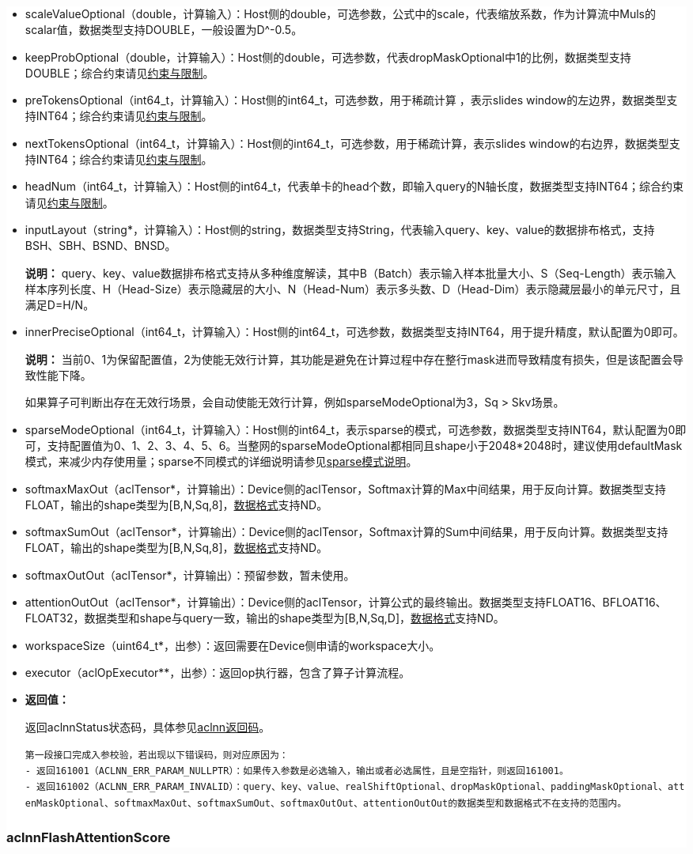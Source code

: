   - scaleValueOptional（double，计算输入）：Host侧的double，可选参数，公式中的scale，代表缩放系数，作为计算流中Muls的scalar值，数据类型支持DOUBLE，一般设置为D^-0.5。

  - keepProbOptional（double，计算输入）：Host侧的double，可选参数，代表dropMaskOptional中1的比例，数据类型支持DOUBLE；综合约束请见[约束与限制](#1)。

  - preTokensOptional（int64\_t，计算输入）：Host侧的int64_t，可选参数，用于稀疏计算 ，表示slides window的左边界，数据类型支持INT64；综合约束请见[约束与限制](#1)。

  - nextTokensOptional（int64\_t，计算输入）：Host侧的int64_t，可选参数，用于稀疏计算，表示slides window的右边界，数据类型支持INT64；综合约束请见[约束与限制](#1)。

  - headNum（int64\_t，计算输入）：Host侧的int64_t，代表单卡的head个数，即输入query的N轴长度，数据类型支持INT64；综合约束请见[约束与限制](#1)。

  - inputLayout（string\*，计算输入）：Host侧的string，数据类型支持String，代表输入query、key、value的数据排布格式，支持BSH、SBH、BSND、BNSD。

    **说明：**
    query、key、value数据排布格式支持从多种维度解读，其中B（Batch）表示输入样本批量大小、S（Seq-Length）表示输入样本序列长度、H（Head-Size）表示隐藏层的大小、N（Head-Num）表示多头数、D（Head-Dim）表示隐藏层最小的单元尺寸，且满足D=H/N。

  - innerPreciseOptional（int64_t，计算输入）：Host侧的int64_t，可选参数，数据类型支持INT64，用于提升精度，默认配置为0即可。

    **说明：** 当前0、1为保留配置值，2为使能无效行计算，其功能是避免在计算过程中存在整行mask进而导致精度有损失，但是该配置会导致性能下降。

    如果算子可判断出存在无效行场景，会自动使能无效行计算，例如sparseModeOptional为3，Sq > Skv场景。

  - sparseModeOptional（int64\_t，计算输入）：Host侧的int64_t，表示sparse的模式，可选参数，数据类型支持INT64，默认配置为0即可，支持配置值为0、1、2、3、4、5、6。当整网的sparseModeOptional都相同且shape小于2048\*2048时，建议使用defaultMask模式，来减少内存使用量；sparse不同模式的详细说明请参见[sparse模式说明](./common/sparse_mode参数说明.md)。

  - softmaxMaxOut（aclTensor\*，计算输出）：Device侧的aclTensor，Softmax计算的Max中间结果，用于反向计算。数据类型支持FLOAT，输出的shape类型为[B,N,Sq,8]，[数据格式](common/数据格式.md)支持ND。

  - softmaxSumOut（aclTensor\*，计算输出）：Device侧的aclTensor，Softmax计算的Sum中间结果，用于反向计算。数据类型支持FLOAT，输出的shape类型为[B,N,Sq,8]，[数据格式](common/数据格式.md)支持ND。

  - softmaxOutOut（aclTensor\*，计算输出）：预留参数，暂未使用。

  - attentionOutOut（aclTensor\*，计算输出）：Device侧的aclTensor，计算公式的最终输出。数据类型支持FLOAT16、BFLOAT16、FLOAT32，数据类型和shape与query一致，输出的shape类型为[B,N,Sq,D]，[数据格式](common/数据格式.md)支持ND。

  - workspaceSize（uint64\_t\*，出参）：返回需要在Device侧申请的workspace大小。

  - executor（aclOpExecutor\*\*，出参）：返回op执行器，包含了算子计算流程。

- **返回值：**

  返回aclnnStatus状态码，具体参见[aclnn返回码](common/aclnn返回码.md)。

  ```
  第一段接口完成入参校验，若出现以下错误码，则对应原因为：
  - 返回161001（ACLNN_ERR_PARAM_NULLPTR）：如果传入参数是必选输入，输出或者必选属性，且是空指针，则返回161001。
  - 返回161002（ACLNN_ERR_PARAM_INVALID）：query、key、value、realShiftOptional、dropMaskOptional、paddingMaskOptional、attenMaskOptional、softmaxMaxOut、softmaxSumOut、softmaxOutOut、attentionOutOut的数据类型和数据格式不在支持的范围内。
  ```

### aclnnFlashAttentionScore
